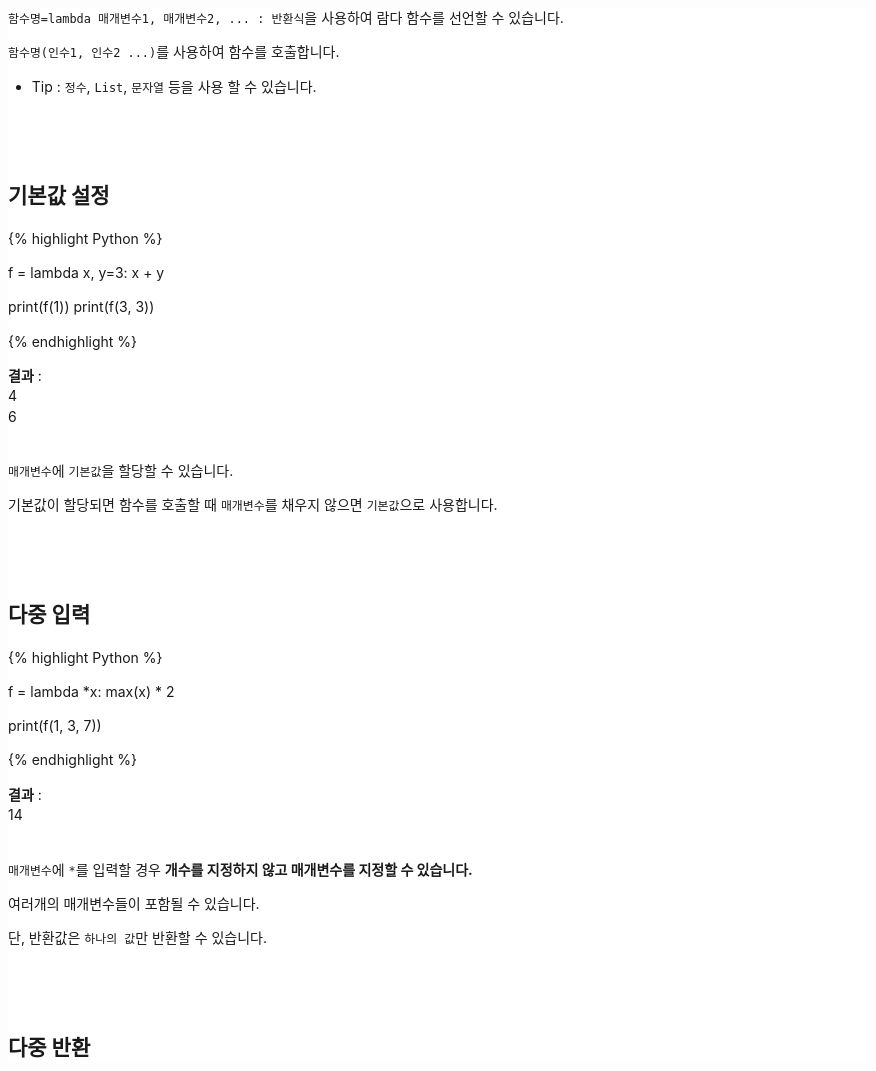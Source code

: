 `함수명=lambda 매개변수1, 매개변수2, ... : 반환식`을 사용하여 람다 함수를 선언할 수 있습니다.

`함수명(인수1, 인수2 ...)`를 사용하여 함수를 호출합니다.

- Tip : `정수`, `List`, `문자열` 등을 사용 할 수 있습니다.

<br>
<br>

## 기본값 설정

{% highlight Python %}

f = lambda x, y=3: x + y

print(f(1))
print(f(3, 3))

{% endhighlight %}

**결과**
:    
4<br>
6<br>
<br>

`매개변수`에 `기본값`을 할당할 수 있습니다.

기본값이 할당되면 함수를 호출할 때 `매개변수`를 채우지 않으면 `기본값`으로 사용합니다.

<br>
<br>

## 다중 입력

{% highlight Python %}

f = lambda *x: max(x) * 2

print(f(1, 3, 7))

{% endhighlight %}

**결과**
:    
14<br>
<br>

`매개변수`에 `*`를 입력할 경우 **개수를 지정하지 않고 매개변수를 지정할 수 있습니다.**

여러개의 매개변수들이 포함될 수 있습니다.

단, 반환값은 `하나의 값`만 반환할 수 있습니다.

<br>
<br>

## 다중 반환
